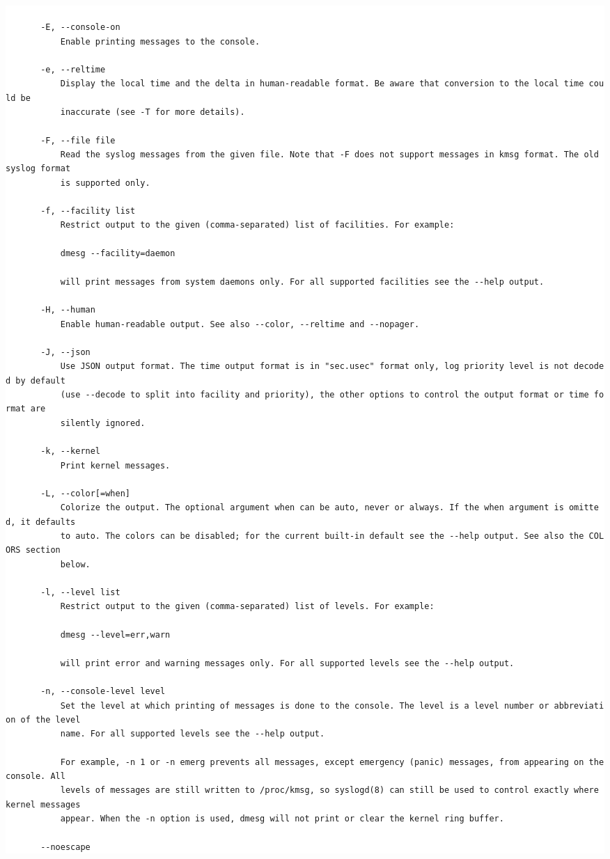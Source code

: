 ```

       -E, --console-on
           Enable printing messages to the console.

       -e, --reltime
           Display the local time and the delta in human-readable format. Be aware that conversion to the local time could be
           inaccurate (see -T for more details).

       -F, --file file
           Read the syslog messages from the given file. Note that -F does not support messages in kmsg format. The old syslog format
           is supported only.

       -f, --facility list
           Restrict output to the given (comma-separated) list of facilities. For example:

           dmesg --facility=daemon

           will print messages from system daemons only. For all supported facilities see the --help output.

       -H, --human
           Enable human-readable output. See also --color, --reltime and --nopager.

       -J, --json
           Use JSON output format. The time output format is in "sec.usec" format only, log priority level is not decoded by default
           (use --decode to split into facility and priority), the other options to control the output format or time format are
           silently ignored.

       -k, --kernel
           Print kernel messages.

       -L, --color[=when]
           Colorize the output. The optional argument when can be auto, never or always. If the when argument is omitted, it defaults
           to auto. The colors can be disabled; for the current built-in default see the --help output. See also the COLORS section
           below.

       -l, --level list
           Restrict output to the given (comma-separated) list of levels. For example:

           dmesg --level=err,warn

           will print error and warning messages only. For all supported levels see the --help output.

       -n, --console-level level
           Set the level at which printing of messages is done to the console. The level is a level number or abbreviation of the level
           name. For all supported levels see the --help output.

           For example, -n 1 or -n emerg prevents all messages, except emergency (panic) messages, from appearing on the console. All
           levels of messages are still written to /proc/kmsg, so syslogd(8) can still be used to control exactly where kernel messages
           appear. When the -n option is used, dmesg will not print or clear the kernel ring buffer.

       --noescape
```